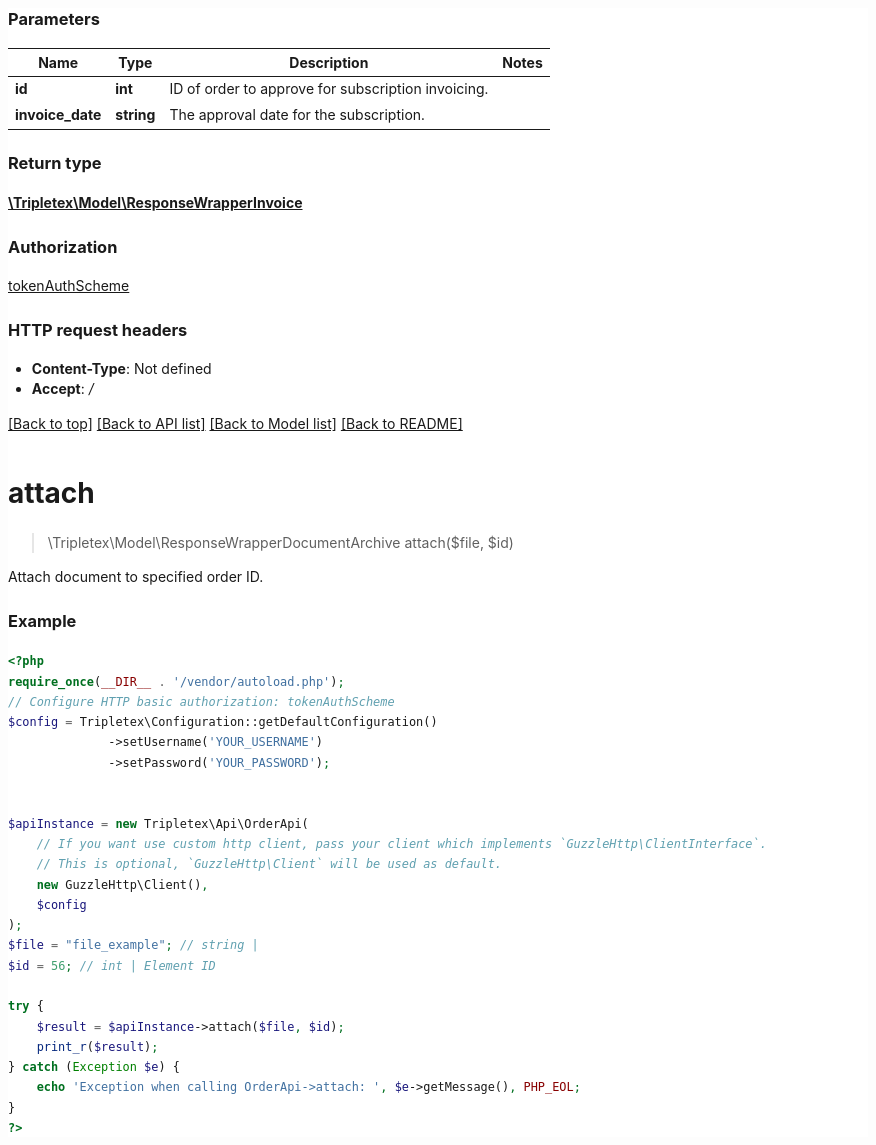 ### Parameters

Name | Type | Description  | Notes
------------- | ------------- | ------------- | -------------
 **id** | **int**| ID of order to approve for subscription invoicing. |
 **invoice_date** | **string**| The approval date for the subscription. |

### Return type

[**\Tripletex\Model\ResponseWrapperInvoice**](../Model/ResponseWrapperInvoice.md)

### Authorization

[tokenAuthScheme](../../README.md#tokenAuthScheme)

### HTTP request headers

 - **Content-Type**: Not defined
 - **Accept**: */*

[[Back to top]](#) [[Back to API list]](../../README.md#documentation-for-api-endpoints) [[Back to Model list]](../../README.md#documentation-for-models) [[Back to README]](../../README.md)

# **attach**
> \Tripletex\Model\ResponseWrapperDocumentArchive attach($file, $id)

Attach document to specified order ID.

### Example
```php
<?php
require_once(__DIR__ . '/vendor/autoload.php');
// Configure HTTP basic authorization: tokenAuthScheme
$config = Tripletex\Configuration::getDefaultConfiguration()
              ->setUsername('YOUR_USERNAME')
              ->setPassword('YOUR_PASSWORD');


$apiInstance = new Tripletex\Api\OrderApi(
    // If you want use custom http client, pass your client which implements `GuzzleHttp\ClientInterface`.
    // This is optional, `GuzzleHttp\Client` will be used as default.
    new GuzzleHttp\Client(),
    $config
);
$file = "file_example"; // string | 
$id = 56; // int | Element ID

try {
    $result = $apiInstance->attach($file, $id);
    print_r($result);
} catch (Exception $e) {
    echo 'Exception when calling OrderApi->attach: ', $e->getMessage(), PHP_EOL;
}
?>
```
